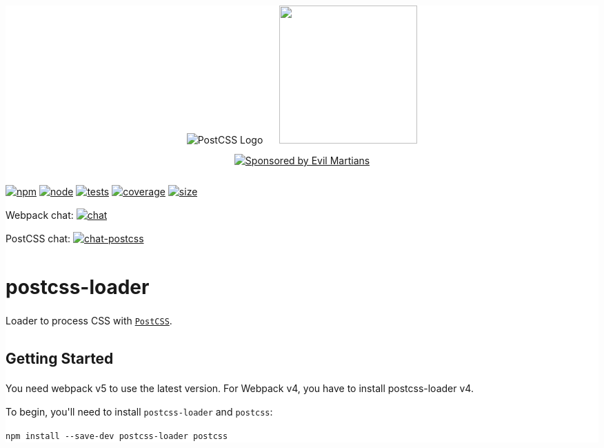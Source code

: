<div align="center">
  <img 
    width="180" 
    height="180" 
    hspace="10"
    alt="PostCSS Logo"
    src="https://api.postcss.org/logo.svg">
  <a href="https://github.com/webpack/webpack">
    <img 
      width="200" 
      height="200" 
      hspace="10"
      src="https://cdn.rawgit.com/webpack/media/e7485eb2/logo/icon.svg">
  </a>
  <div align="center">
    <a href="https://evilmartians.com/?utm_source=postcss">
      <img 
        src="https://evilmartians.com/badges/sponsored-by-evil-martians.svg"
        alt="Sponsored by Evil Martians" 
        width="236" 
        height="54" 
        vspace="10">
    </a>
  </div>
</div>

[![npm][npm]][npm-url]
[![node][node]][node-url]
[![tests][tests]][tests-url]
[![coverage][cover]][cover-url]
[![size][size]][size-url]

Webpack chat: [![chat][chat]][chat-url]

PostCSS chat: [![chat-postcss][chat-postcss]][chat-postcss-url]

# postcss-loader

Loader to process CSS with [`PostCSS`](https://github.com/postcss/postcss).

## Getting Started

You need webpack v5 to use the latest version. For Webpack v4, you have to install postcss-loader v4.

To begin, you'll need to install `postcss-loader` and `postcss`:

```console
npm install --save-dev postcss-loader postcss
```


[npm]: https://img.shields.io/npm/v/postcss-loader.svg
[npm-url]: https://npmjs.com/package/postcss-loader
[node]: https://img.shields.io/node/v/postcss-loader.svg
[node-url]: https://nodejs.org
[tests]: https://github.com/webpack-contrib/postcss-loader/workflows/postcss-loader/badge.svg
[tests-url]: https://github.com/webpack-contrib/postcss-loader/actions
[cover]: https://codecov.io/gh/webpack-contrib/postcss-loader/branch/master/graph/badge.svg
[cover-url]: https://codecov.io/gh/webpack-contrib/postcss-loader
[chat]: https://badges.gitter.im/webpack/webpack.svg
[chat-url]: https://gitter.im/webpack/webpack
[chat-postcss]: https://badges.gitter.im/postcss/postcss.svg
[chat-postcss-url]: https://gitter.im/postcss/postcss
[size]: https://packagephobia.now.sh/badge?p=postcss-loader
[size-url]: https://packagephobia.now.sh/result?p=postcss-loader